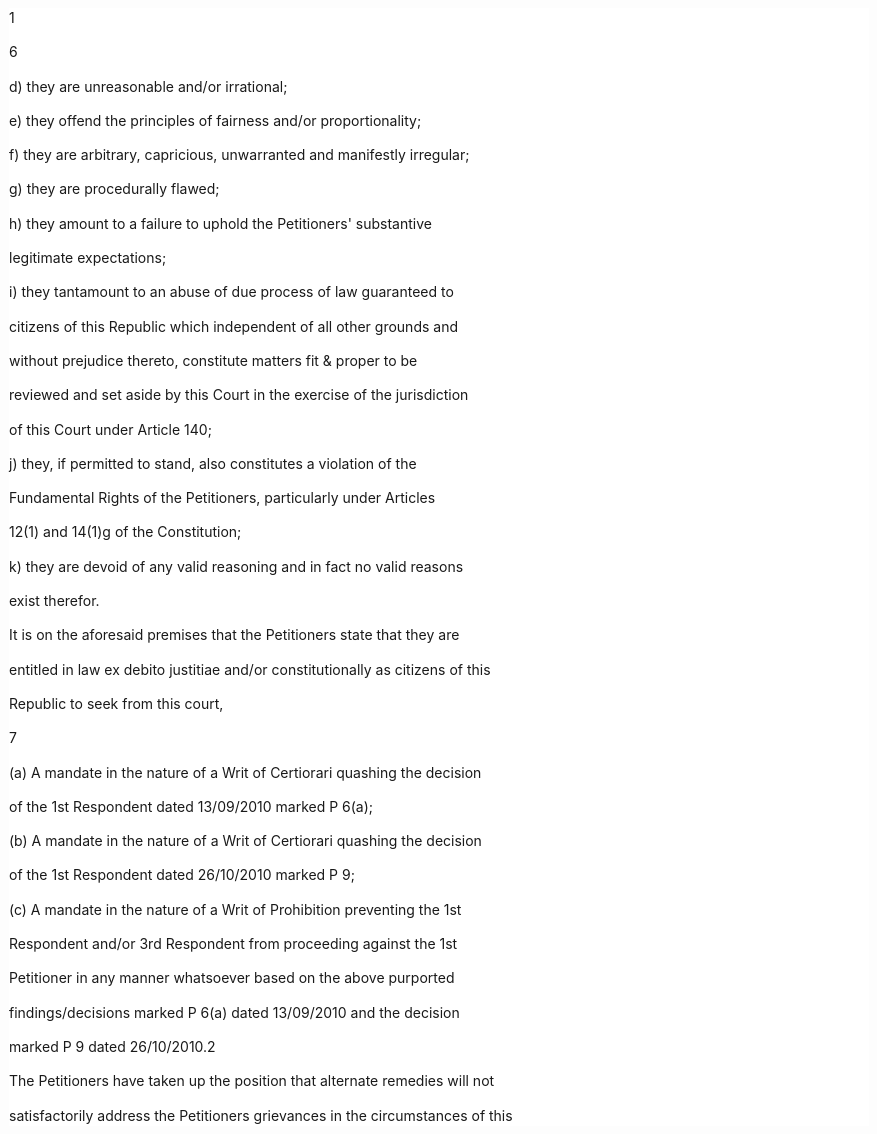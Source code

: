 1

6

d) they are unreasonable and/or irrational;

e) they offend the principles of fairness and/or proportionality;

f) they are arbitrary, capricious, unwarranted and manifestly irregular;

g) they are procedurally flawed;

h) they amount to a failure to uphold the Petitioners' substantive

legitimate expectations;

i) they tantamount to an abuse of due process of law guaranteed to

citizens of this Republic which independent of all other grounds and

without prejudice thereto, constitute matters fit & proper to be

reviewed and set aside by this Court in the exercise of the jurisdiction

of this Court under Article 140;

j) they, if permitted to stand, also constitutes a violation of the

Fundamental Rights of the Petitioners, particularly under Articles

12(1) and 14(1)g of the Constitution;

k) they are devoid of any valid reasoning and in fact no valid reasons

exist therefor.

It is on the aforesaid premises that the Petitioners state that they are

entitled in law ex debito justitiae and/or constitutionally as citizens of this

Republic to seek from this court,

7

(a) A mandate in the nature of a Writ of Certiorari quashing the decision

of the 1st Respondent dated 13/09/2010 marked P 6(a);

(b) A mandate in the nature of a Writ of Certiorari quashing the decision

of the 1st Respondent dated 26/10/2010 marked P 9;

(c) A mandate in the nature of a Writ of Prohibition preventing the 1st

Respondent and/or 3rd Respondent from proceeding against the 1st

Petitioner in any manner whatsoever based on the above purported

findings/decisions marked P 6(a) dated 13/09/2010 and the decision

marked P 9 dated 26/10/2010.2

The Petitioners have taken up the position that alternate remedies will not

satisfactorily address the Petitioners grievances in the circumstances of this
